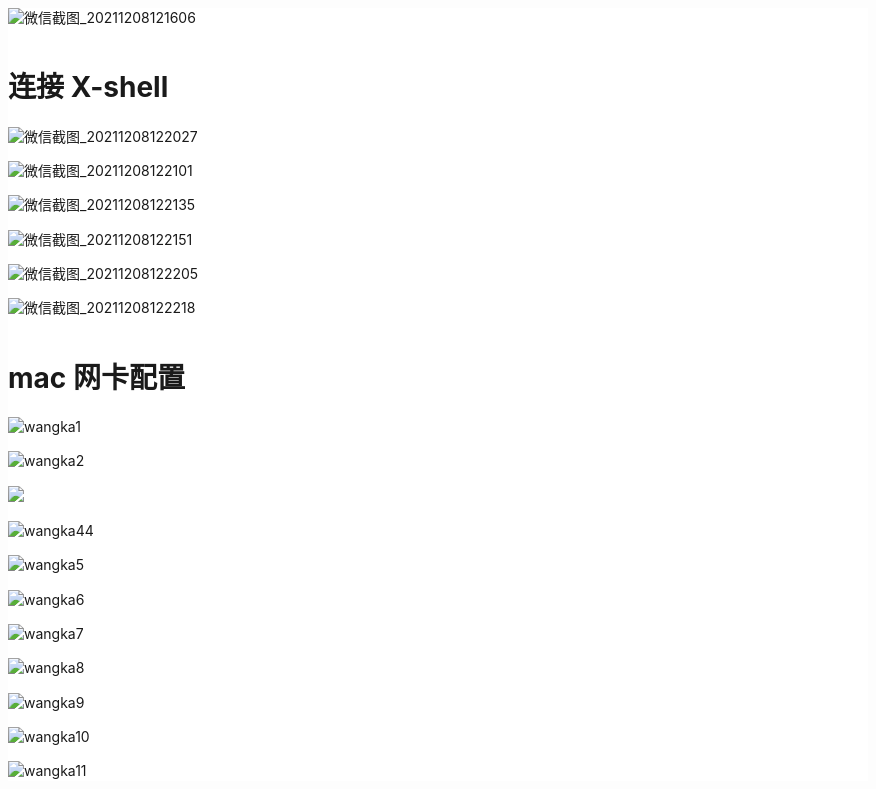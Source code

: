 ![微信截图_20211208121606](https://gitee.com/gengff/blogimage/raw/master/images/%E5%BE%AE%E4%BF%A1%E6%88%AA%E5%9B%BE_20211208121606.png)

# 连接 X-shell

![微信截图_20211208122027](https://gitee.com/gengff/blogimage/raw/master/images/%E5%BE%AE%E4%BF%A1%E6%88%AA%E5%9B%BE_20211208122027.png)

![微信截图_20211208122101](https://gitee.com/gengff/blogimage/raw/master/images/%E5%BE%AE%E4%BF%A1%E6%88%AA%E5%9B%BE_20211208122101.png)

![微信截图_20211208122135](https://gitee.com/gengff/blogimage/raw/master/images/%E5%BE%AE%E4%BF%A1%E6%88%AA%E5%9B%BE_20211208122135.png)

![微信截图_20211208122151](https://gitee.com/gengff/blogimage/raw/master/images/%E5%BE%AE%E4%BF%A1%E6%88%AA%E5%9B%BE_20211208122151.png)

![微信截图_20211208122205](https://gitee.com/gengff/blogimage/raw/master/images/%E5%BE%AE%E4%BF%A1%E6%88%AA%E5%9B%BE_20211208122205.png)

![微信截图_20211208122218](https://gitee.com/gengff/blogimage/raw/master/images/%E5%BE%AE%E4%BF%A1%E6%88%AA%E5%9B%BE_20211208122218.png)

# mac 网卡配置

![wangka1](https://gitee.com/gengff/blogimage/raw/master/images/wangka1.png)

![wangka2](https://gitee.com/gengff/blogimage/raw/master/images/wangka2.png)

![](https://gitee.com/gengff/blogimage/raw/master/images/wangka3.png)

![wangka44](https://gitee.com/gengff/blogimage/raw/master/images/wangka44.png)

![wangka5](https://gitee.com/gengff/blogimage/raw/master/images/wangka5.png)

![wangka6](https://gitee.com/gengff/blogimage/raw/master/images/wangka6.png)

![wangka7](https://gitee.com/gengff/blogimage/raw/master/images/wangka7.png)

![wangka8](https://gitee.com/gengff/blogimage/raw/master/images/wangka8.png)

![wangka9](https://gitee.com/gengff/blogimage/raw/master/images/wangka9.png)

![wangka10](https://gitee.com/gengff/blogimage/raw/master/images/wangka10.png)

![wangka11](https://gitee.com/gengff/blogimage/raw/master/images/wangka11.png)
